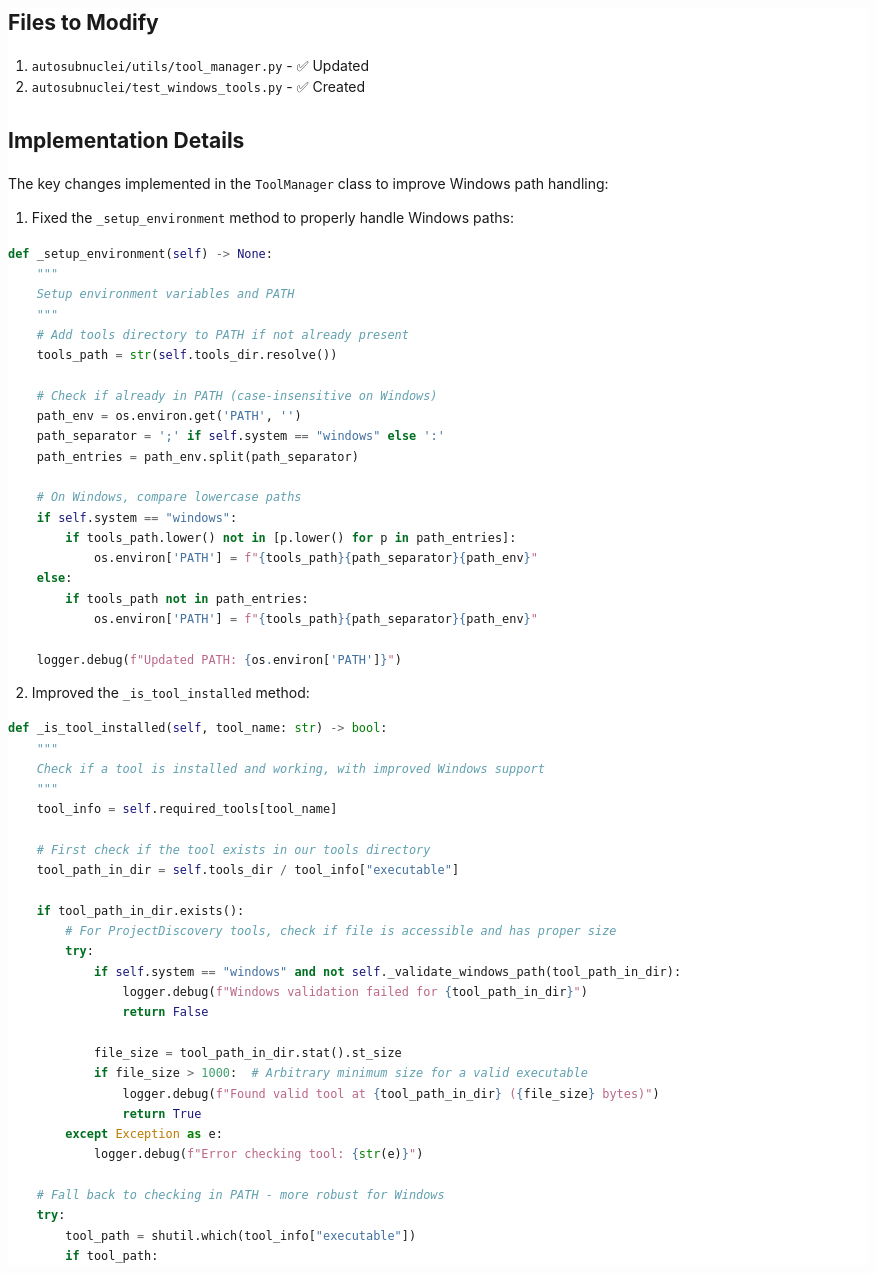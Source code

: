 ## Files to Modify

1. `autosubnuclei/utils/tool_manager.py` - ✅ Updated
2. `autosubnuclei/test_windows_tools.py` - ✅ Created

## Implementation Details

The key changes implemented in the `ToolManager` class to improve Windows path handling:

1. Fixed the `_setup_environment` method to properly handle Windows paths:

```python
def _setup_environment(self) -> None:
    """
    Setup environment variables and PATH
    """
    # Add tools directory to PATH if not already present
    tools_path = str(self.tools_dir.resolve())
    
    # Check if already in PATH (case-insensitive on Windows)
    path_env = os.environ.get('PATH', '')
    path_separator = ';' if self.system == "windows" else ':'
    path_entries = path_env.split(path_separator)
    
    # On Windows, compare lowercase paths
    if self.system == "windows":
        if tools_path.lower() not in [p.lower() for p in path_entries]:
            os.environ['PATH'] = f"{tools_path}{path_separator}{path_env}"
    else:
        if tools_path not in path_entries:
            os.environ['PATH'] = f"{tools_path}{path_separator}{path_env}"
    
    logger.debug(f"Updated PATH: {os.environ['PATH']}")
```

2. Improved the `_is_tool_installed` method:

```python
def _is_tool_installed(self, tool_name: str) -> bool:
    """
    Check if a tool is installed and working, with improved Windows support
    """
    tool_info = self.required_tools[tool_name]
    
    # First check if the tool exists in our tools directory
    tool_path_in_dir = self.tools_dir / tool_info["executable"]
    
    if tool_path_in_dir.exists():
        # For ProjectDiscovery tools, check if file is accessible and has proper size
        try:
            if self.system == "windows" and not self._validate_windows_path(tool_path_in_dir):
                logger.debug(f"Windows validation failed for {tool_path_in_dir}")
                return False
                
            file_size = tool_path_in_dir.stat().st_size
            if file_size > 1000:  # Arbitrary minimum size for a valid executable
                logger.debug(f"Found valid tool at {tool_path_in_dir} ({file_size} bytes)")
                return True
        except Exception as e:
            logger.debug(f"Error checking tool: {str(e)}")
    
    # Fall back to checking in PATH - more robust for Windows
    try:
        tool_path = shutil.which(tool_info["executable"])
        if tool_path:
```